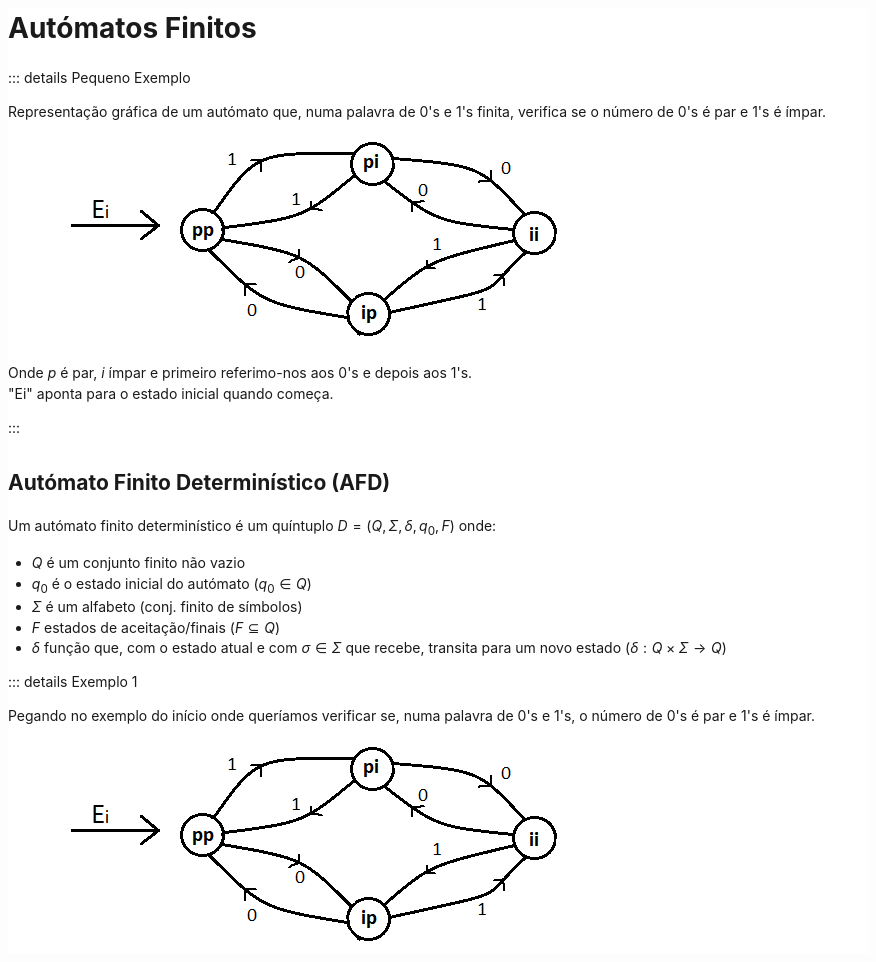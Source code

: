 # Autómatos Finitos

::: details Pequeno Exemplo

Representação gráfica de um autómato que, numa palavra de $0$'s e $1$'s finita, verifica se o número de $0$'s é par e $1$'s é ímpar.

![Auto Inic](./imgs/0026-autoInit.png)

Onde $p$ é par, $i$ ímpar e primeiro referimo-nos aos $0$'s e depois aos $1$'s.  
"Ei" aponta para o estado inicial quando começa.

:::

## Autómato Finito Determinístico (AFD)

Um autómato finito determinístico é um quíntuplo $D = (Q,\Sigma,\delta,q_0,F)$ onde:

- $Q$ é um conjunto finito não vazio
- $q_0$ é o estado inicial do autómato $(q_0 \in Q)$
- $\Sigma$ é um alfabeto (conj. finito de símbolos)
- $F$ estados de aceitação/finais $(F \subseteq Q)$
- $\delta$ função que, com o estado atual e com $\sigma \in \Sigma$ que recebe, transita para um novo estado $(\delta: Q \times \Sigma \rightarrow Q )$

::: details Exemplo 1

Pegando no exemplo do início onde queríamos verificar se, numa palavra de $0$'s e $1$'s, o número de $0$'s é par e $1$'s é ímpar.

![Auto Inic](./imgs/0026-autoInit.png)

